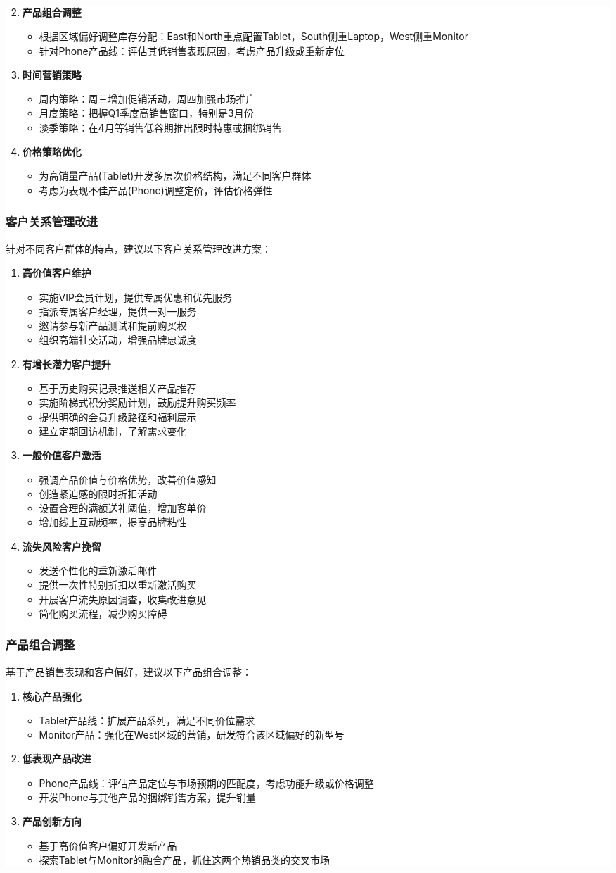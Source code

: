 2. **产品组合调整**
   - 根据区域偏好调整库存分配：East和North重点配置Tablet，South侧重Laptop，West侧重Monitor
   - 针对Phone产品线：评估其低销售表现原因，考虑产品升级或重新定位

3. **时间营销策略**
   - 周内策略：周三增加促销活动，周四加强市场推广
   - 月度策略：把握Q1季度高销售窗口，特别是3月份
   - 淡季策略：在4月等销售低谷期推出限时特惠或捆绑销售

4. **价格策略优化**
   - 为高销量产品(Tablet)开发多层次价格结构，满足不同客户群体
   - 考虑为表现不佳产品(Phone)调整定价，评估价格弹性

### 客户关系管理改进

针对不同客户群体的特点，建议以下客户关系管理改进方案：

1. **高价值客户维护**
   - 实施VIP会员计划，提供专属优惠和优先服务
   - 指派专属客户经理，提供一对一服务
   - 邀请参与新产品测试和提前购买权
   - 组织高端社交活动，增强品牌忠诚度

2. **有增长潜力客户提升**
   - 基于历史购买记录推送相关产品推荐
   - 实施阶梯式积分奖励计划，鼓励提升购买频率
   - 提供明确的会员升级路径和福利展示
   - 建立定期回访机制，了解需求变化

3. **一般价值客户激活**
   - 强调产品价值与价格优势，改善价值感知
   - 创造紧迫感的限时折扣活动
   - 设置合理的满额送礼阈值，增加客单价
   - 增加线上互动频率，提高品牌粘性

4. **流失风险客户挽留**
   - 发送个性化的重新激活邮件
   - 提供一次性特别折扣以重新激活购买
   - 开展客户流失原因调查，收集改进意见
   - 简化购买流程，减少购买障碍

### 产品组合调整

基于产品销售表现和客户偏好，建议以下产品组合调整：

1. **核心产品强化**
   - Tablet产品线：扩展产品系列，满足不同价位需求
   - Monitor产品：强化在West区域的营销，研发符合该区域偏好的新型号

2. **低表现产品改进**
   - Phone产品线：评估产品定位与市场预期的匹配度，考虑功能升级或价格调整
   - 开发Phone与其他产品的捆绑销售方案，提升销量

3. **产品创新方向**
   - 基于高价值客户偏好开发新产品
   - 探索Tablet与Monitor的融合产品，抓住这两个热销品类的交叉市场

